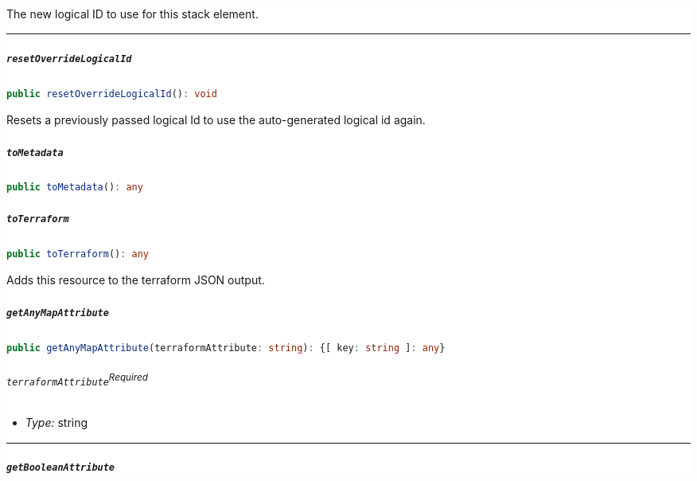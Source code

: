 The new logical ID to use for this stack element.

---

##### `resetOverrideLogicalId` <a name="resetOverrideLogicalId" id="@cdktf/provider-mongodbatlas.dataMongodbatlasFederatedSettingsIdentityProviders.DataMongodbatlasFederatedSettingsIdentityProviders.resetOverrideLogicalId"></a>

```typescript
public resetOverrideLogicalId(): void
```

Resets a previously passed logical Id to use the auto-generated logical id again.

##### `toMetadata` <a name="toMetadata" id="@cdktf/provider-mongodbatlas.dataMongodbatlasFederatedSettingsIdentityProviders.DataMongodbatlasFederatedSettingsIdentityProviders.toMetadata"></a>

```typescript
public toMetadata(): any
```

##### `toTerraform` <a name="toTerraform" id="@cdktf/provider-mongodbatlas.dataMongodbatlasFederatedSettingsIdentityProviders.DataMongodbatlasFederatedSettingsIdentityProviders.toTerraform"></a>

```typescript
public toTerraform(): any
```

Adds this resource to the terraform JSON output.

##### `getAnyMapAttribute` <a name="getAnyMapAttribute" id="@cdktf/provider-mongodbatlas.dataMongodbatlasFederatedSettingsIdentityProviders.DataMongodbatlasFederatedSettingsIdentityProviders.getAnyMapAttribute"></a>

```typescript
public getAnyMapAttribute(terraformAttribute: string): {[ key: string ]: any}
```

###### `terraformAttribute`<sup>Required</sup> <a name="terraformAttribute" id="@cdktf/provider-mongodbatlas.dataMongodbatlasFederatedSettingsIdentityProviders.DataMongodbatlasFederatedSettingsIdentityProviders.getAnyMapAttribute.parameter.terraformAttribute"></a>

- *Type:* string

---

##### `getBooleanAttribute` <a name="getBooleanAttribute" id="@cdktf/provider-mongodbatlas.dataMongodbatlasFederatedSettingsIdentityProviders.DataMongodbatlasFederatedSettingsIdentityProviders.getBooleanAttribute"></a>
